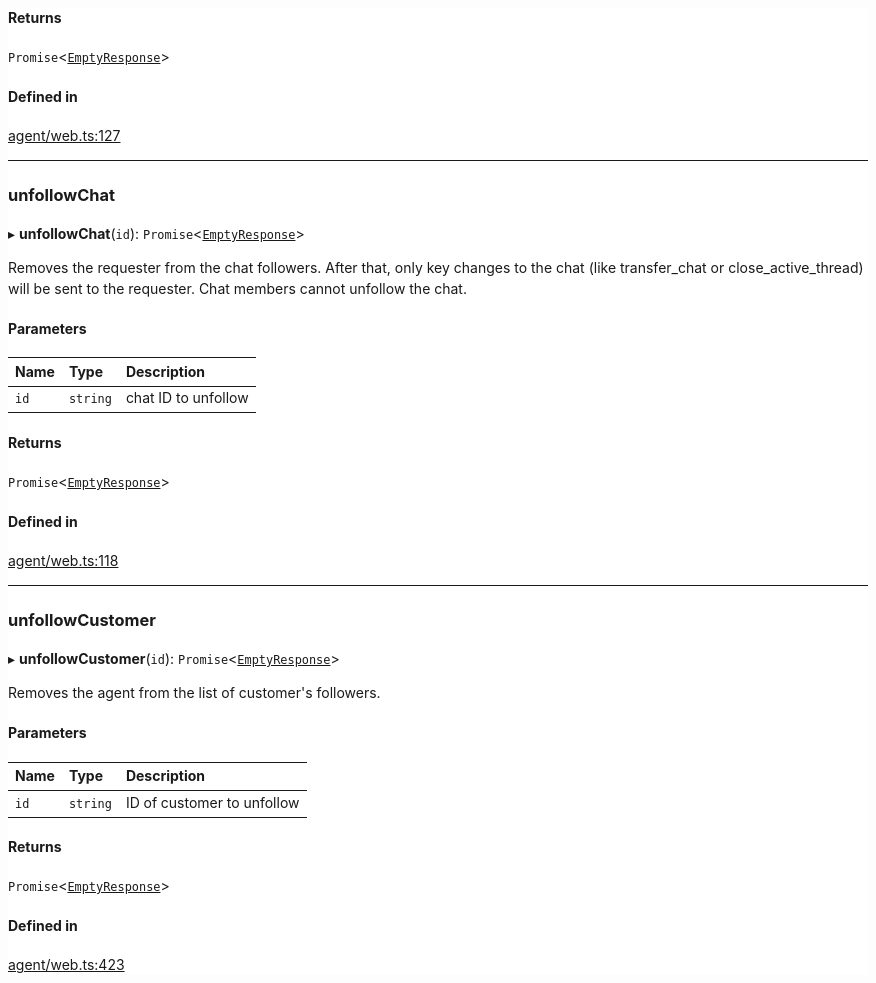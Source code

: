 #### Returns

`Promise`<[`EmptyResponse`](../interfaces/agent_structures_responses.EmptyResponse.md)\>

#### Defined in

[agent/web.ts:127](https://github.com/livechat/lc-sdk-js/blob/c7b3817/src/agent/web.ts#L127)

___

### unfollowChat

▸ **unfollowChat**(`id`): `Promise`<[`EmptyResponse`](../interfaces/agent_structures_responses.EmptyResponse.md)\>

Removes the requester from the chat followers. After that, only key changes to the chat (like transfer_chat or close_active_thread)
will be sent to the requester. Chat members cannot unfollow the chat.

#### Parameters

| Name | Type | Description |
| :------ | :------ | :------ |
| `id` | `string` | chat ID to unfollow |

#### Returns

`Promise`<[`EmptyResponse`](../interfaces/agent_structures_responses.EmptyResponse.md)\>

#### Defined in

[agent/web.ts:118](https://github.com/livechat/lc-sdk-js/blob/c7b3817/src/agent/web.ts#L118)

___

### unfollowCustomer

▸ **unfollowCustomer**(`id`): `Promise`<[`EmptyResponse`](../interfaces/agent_structures_responses.EmptyResponse.md)\>

Removes the agent from the list of customer's followers.

#### Parameters

| Name | Type | Description |
| :------ | :------ | :------ |
| `id` | `string` | ID of customer to unfollow |

#### Returns

`Promise`<[`EmptyResponse`](../interfaces/agent_structures_responses.EmptyResponse.md)\>

#### Defined in

[agent/web.ts:423](https://github.com/livechat/lc-sdk-js/blob/c7b3817/src/agent/web.ts#L423)
